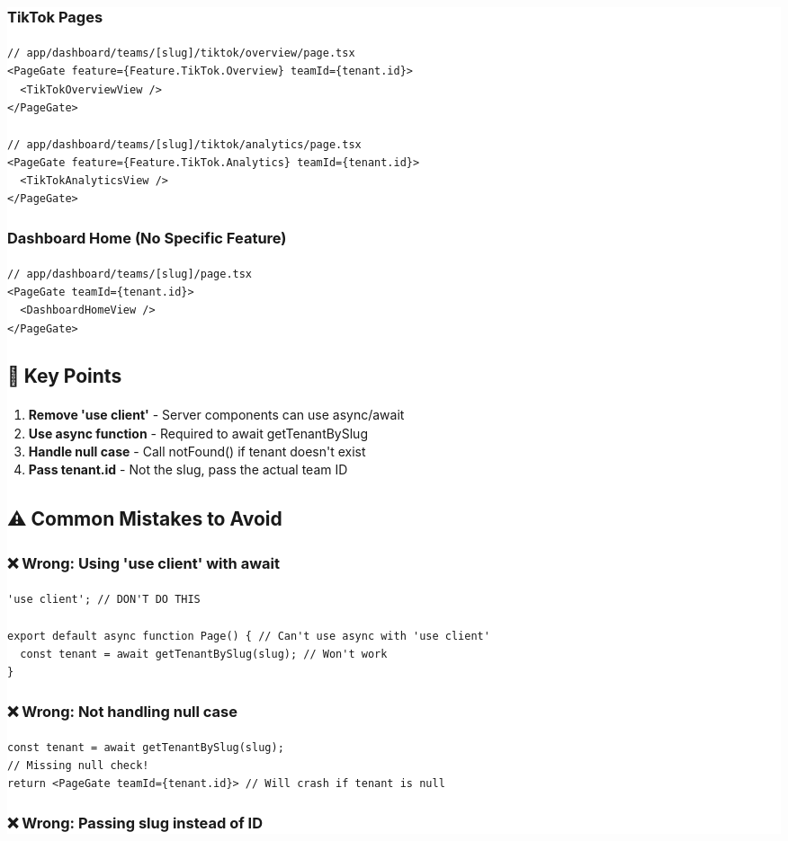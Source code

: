 ### TikTok Pages

```tsx
// app/dashboard/teams/[slug]/tiktok/overview/page.tsx
<PageGate feature={Feature.TikTok.Overview} teamId={tenant.id}>
  <TikTokOverviewView />
</PageGate>

// app/dashboard/teams/[slug]/tiktok/analytics/page.tsx
<PageGate feature={Feature.TikTok.Analytics} teamId={tenant.id}>
  <TikTokAnalyticsView />
</PageGate>
```

### Dashboard Home (No Specific Feature)

```tsx
// app/dashboard/teams/[slug]/page.tsx
<PageGate teamId={tenant.id}>
  <DashboardHomeView />
</PageGate>
```

## 🔑 Key Points

1. **Remove 'use client'** - Server components can use async/await
2. **Use async function** - Required to await getTenantBySlug
3. **Handle null case** - Call notFound() if tenant doesn't exist
4. **Pass tenant.id** - Not the slug, pass the actual team ID

## ⚠️ Common Mistakes to Avoid

### ❌ Wrong: Using 'use client' with await

```tsx
'use client'; // DON'T DO THIS

export default async function Page() { // Can't use async with 'use client'
  const tenant = await getTenantBySlug(slug); // Won't work
}
```

### ❌ Wrong: Not handling null case

```tsx
const tenant = await getTenantBySlug(slug);
// Missing null check!
return <PageGate teamId={tenant.id}> // Will crash if tenant is null
```

### ❌ Wrong: Passing slug instead of ID
